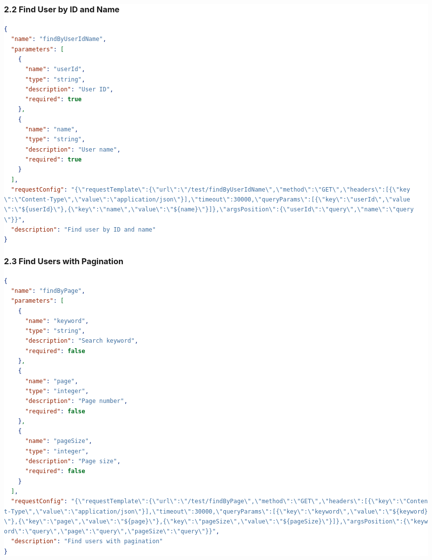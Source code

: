 ### 2.2 Find User by ID and Name
```json
{
  "name": "findByUserIdName",
  "parameters": [
    {
      "name": "userId",
      "type": "string",
      "description": "User ID",
      "required": true
    },
    {
      "name": "name",
      "type": "string",
      "description": "User name",
      "required": true
    }
  ],
  "requestConfig": "{\"requestTemplate\":{\"url\":\"/test/findByUserIdName\",\"method\":\"GET\",\"headers\":[{\"key\":\"Content-Type\",\"value\":\"application/json\"}],\"timeout\":30000,\"queryParams\":[{\"key\":\"userId\",\"value\":\"${userId}\"},{\"key\":\"name\",\"value\":\"${name}\"}]},\"argsPosition\":{\"userId\":\"query\",\"name\":\"query\"}}",
  "description": "Find user by ID and name"
}
```

### 2.3 Find Users with Pagination
```json
{
  "name": "findByPage",
  "parameters": [
    {
      "name": "keyword",
      "type": "string",
      "description": "Search keyword",
      "required": false
    },
    {
      "name": "page",
      "type": "integer",
      "description": "Page number",
      "required": false
    },
    {
      "name": "pageSize",
      "type": "integer",
      "description": "Page size",
      "required": false
    }
  ],
  "requestConfig": "{\"requestTemplate\":{\"url\":\"/test/findByPage\",\"method\":\"GET\",\"headers\":[{\"key\":\"Content-Type\",\"value\":\"application/json\"}],\"timeout\":30000,\"queryParams\":[{\"key\":\"keyword\",\"value\":\"${keyword}\"},{\"key\":\"page\",\"value\":\"${page}\"},{\"key\":\"pageSize\",\"value\":\"${pageSize}\"}]},\"argsPosition\":{\"keyword\":\"query\",\"page\":\"query\",\"pageSize\":\"query\"}}",
  "description": "Find users with pagination"
}
```
